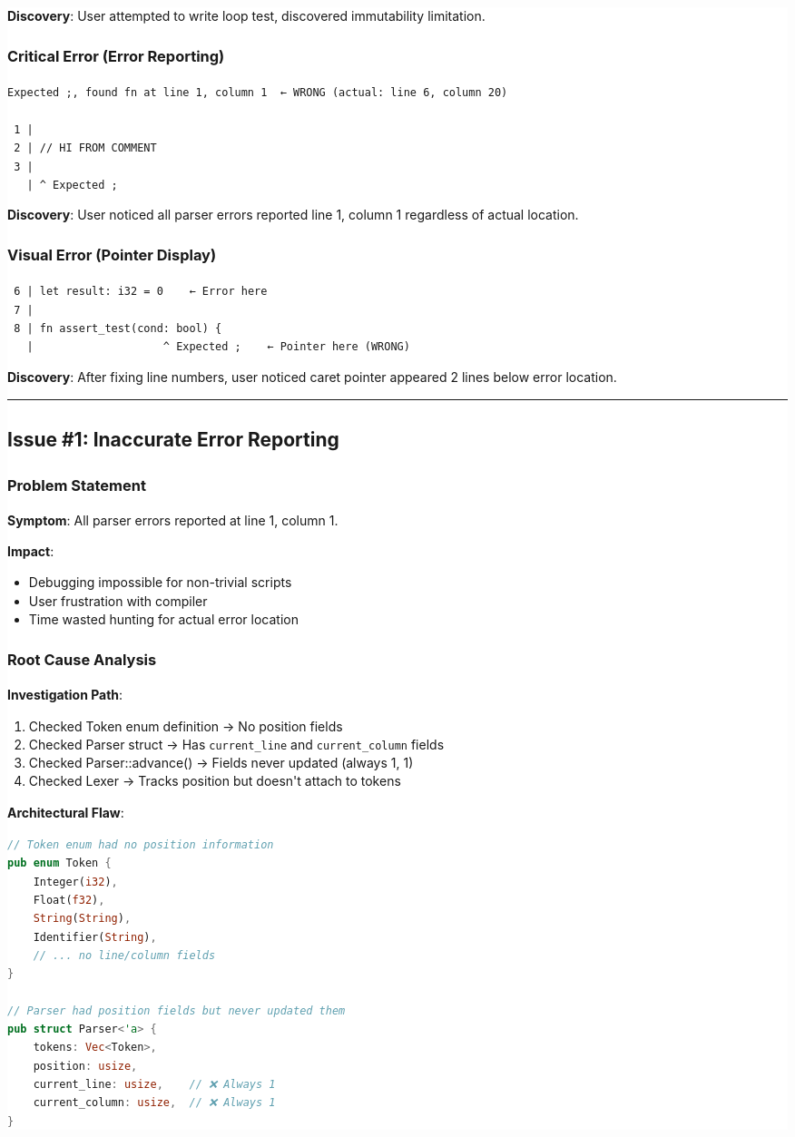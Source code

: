 **Discovery**: User attempted to write loop test, discovered immutability limitation.

### Critical Error (Error Reporting)
```
Expected ;, found fn at line 1, column 1  ← WRONG (actual: line 6, column 20)

 1 | 
 2 | // HI FROM COMMENT
 3 | 
   | ^ Expected ;
```

**Discovery**: User noticed all parser errors reported line 1, column 1 regardless of actual location.

### Visual Error (Pointer Display)
```
 6 | let result: i32 = 0    ← Error here
 7 | 
 8 | fn assert_test(cond: bool) {
   |                    ^ Expected ;    ← Pointer here (WRONG)
```

**Discovery**: After fixing line numbers, user noticed caret pointer appeared 2 lines below error location.

---

## Issue #1: Inaccurate Error Reporting

### Problem Statement

**Symptom**: All parser errors reported at line 1, column 1.

**Impact**: 
- Debugging impossible for non-trivial scripts
- User frustration with compiler
- Time wasted hunting for actual error location

### Root Cause Analysis

**Investigation Path**:
1. Checked Token enum definition → No position fields
2. Checked Parser struct → Has `current_line` and `current_column` fields
3. Checked Parser::advance() → Fields never updated (always 1, 1)
4. Checked Lexer → Tracks position but doesn't attach to tokens

**Architectural Flaw**:
```rust
// Token enum had no position information
pub enum Token {
    Integer(i32),
    Float(f32),
    String(String),
    Identifier(String),
    // ... no line/column fields
}

// Parser had position fields but never updated them
pub struct Parser<'a> {
    tokens: Vec<Token>,
    position: usize,
    current_line: usize,    // ❌ Always 1
    current_column: usize,  // ❌ Always 1
}
```